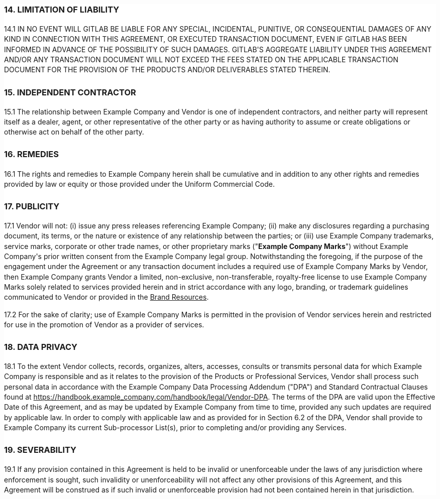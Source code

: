 ### 14. LIMITATION OF LIABILITY

14.1 IN NO EVENT WILL GITLAB BE LIABLE FOR ANY SPECIAL, INCIDENTAL, PUNITIVE, OR CONSEQUENTIAL DAMAGES OF ANY KIND IN CONNECTION WITH THIS AGREEMENT, OR EXECUTED TRANSACTION DOCUMENT, EVEN IF GITLAB HAS BEEN INFORMED IN ADVANCE OF THE POSSIBILITY OF SUCH DAMAGES. GITLAB'S AGGREGATE LIABILITY UNDER THIS AGREEMENT AND/OR ANY TRANSACTION DOCUMENT WILL NOT EXCEED THE FEES STATED ON THE APPLICABLE TRANSACTION DOCUMENT FOR THE PROVISION OF THE PRODUCTS AND/OR DELIVERABLES STATED THEREIN.

### 15. INDEPENDENT CONTRACTOR

15.1 The relationship between Example Company and Vendor is one of independent contractors, and neither party will represent itself as a dealer, agent, or other representative of the other party or as having authority to assume or create obligations or otherwise act on behalf of the other party.

### 16. REMEDIES

16.1 The rights and remedies to Example Company herein shall be cumulative and in addition to any other rights and remedies provided by law or equity or those provided under the Uniform Commercial Code.

### 17. PUBLICITY

17.1 Vendor will not: (i) issue any press releases referencing  Example Company; (ii) make any disclosures regarding a purchasing document, its terms, or the nature or existence of any relationship between the parties; or (iii) use Example Company trademarks, service marks, corporate or other trade names, or other proprietary marks ("**Example Company Marks**") without Example Company's prior written consent from the Example Company legal group. Notwithstanding the foregoing, if the purpose of the engagement under the Agreement or any transaction document includes a required use of Example Company Marks by Vendor, then Example Company grants Vendor a limited, non-exclusive, non-transferable, royalty-free license to use Example Company Marks solely related to services provided herein and in strict accordance with any logo, branding, or trademark guidelines communicated to Vendor or provided in the [Brand Resources](https://design.example_company.com/).

17.2 For the sake of clarity; use of Example Company Marks is permitted in the provision of Vendor services herein and restricted for use in the promotion of Vendor as a provider of services.

### 18. DATA PRIVACY

18.1 To the extent Vendor collects, records, organizes, alters, accesses, consults or transmits personal data for which Example Company is responsible and as it relates to the provision of the Products or Professional Services, Vendor shall process such personal data in accordance with the Example Company Data Processing Addendum ("DPA") and Standard Contractual Clauses found at https://handbook.example_company.com/handbook/legal/Vendor-DPA.  The terms of the DPA are valid upon the Effective Date of this Agreement, and as may be updated by Example Company from time to time, provided any such updates are required by applicable law.  In order to comply with applicable law and as provided for in Section 6.2 of the DPA, Vendor shall provide to Example Company its current Sub-processor List(s), prior to completing and/or providing any Services.

### 19. SEVERABILITY

19.1 If any provision contained in this Agreement is held to be invalid or unenforceable under the laws of any jurisdiction where enforcement is sought, such invalidity or unenforceability will not affect any other provisions of this Agreement, and this Agreement will be construed as if such invalid or unenforceable provision had not been contained herein in that jurisdiction.
